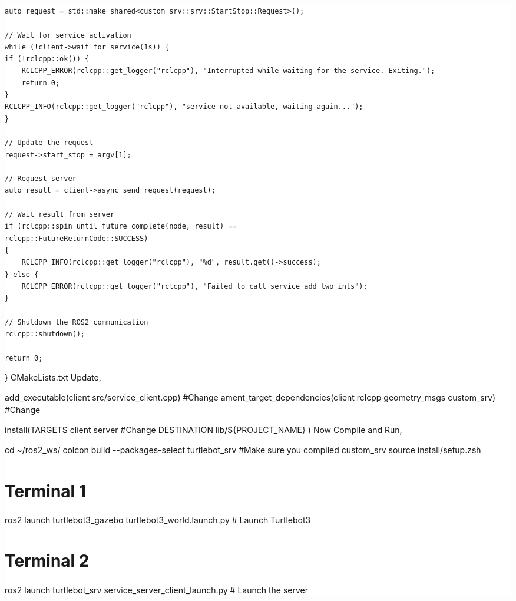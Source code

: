     auto request = std::make_shared<custom_srv::srv::StartStop::Request>();

    // Wait for service activation
    while (!client->wait_for_service(1s)) {
    if (!rclcpp::ok()) {
        RCLCPP_ERROR(rclcpp::get_logger("rclcpp"), "Interrupted while waiting for the service. Exiting.");
        return 0;
    }
    RCLCPP_INFO(rclcpp::get_logger("rclcpp"), "service not available, waiting again...");
    }

    // Update the request 
    request->start_stop = argv[1];

    // Request server
    auto result = client->async_send_request(request);

    // Wait result from server
    if (rclcpp::spin_until_future_complete(node, result) ==
    rclcpp::FutureReturnCode::SUCCESS)
    {
        RCLCPP_INFO(rclcpp::get_logger("rclcpp"), "%d", result.get()->success);
    } else {
        RCLCPP_ERROR(rclcpp::get_logger("rclcpp"), "Failed to call service add_two_ints");
    }

    // Shutdown the ROS2 communication
    rclcpp::shutdown();

    return 0;
}
CMakeLists.txt Update,

add_executable(client src/service_client.cpp) #Change
ament_target_dependencies(client rclcpp geometry_msgs custom_srv) #Change

install(TARGETS
   client
   server #Change
   DESTINATION lib/${PROJECT_NAME}
 )
Now Compile and Run,

cd ~/ros2_ws/
colcon build --packages-select turtlebot_srv #Make sure you compiled custom_srv
source install/setup.zsh

# Terminal 1
ros2 launch turtlebot3_gazebo turtlebot3_world.launch.py # Launch Turtlebot3

# Terminal 2
ros2 launch turtlebot_srv service_server_client_launch.py # Launch the server
